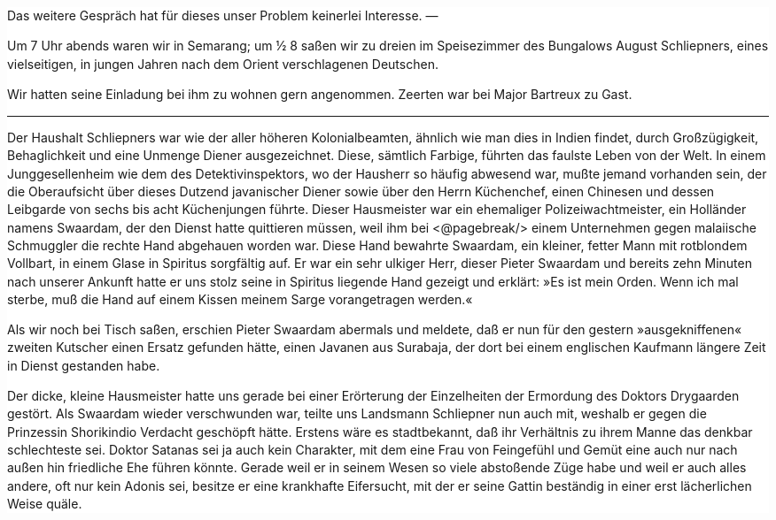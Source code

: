 Das weitere Gespräch hat für dieses unser Problem keinerlei
Interesse. —

Um 7 Uhr abends waren wir in Semarang; um ½ 8 saßen
wir zu dreien im Speisezimmer des Bungalows August
Schliepners, eines vielseitigen, in jungen Jahren nach dem
Orient verschlagenen Deutschen.

Wir hatten seine Einladung bei ihm zu wohnen gern
angenommen. Zeerten war bei Major Bartreux zu Gast.

* * *

Der Haushalt Schliepners war wie der aller höheren Kolonialbeamten,
ähnlich wie man dies in Indien findet, durch
Großzügigkeit, Behaglichkeit und eine Unmenge Diener ausgezeichnet.
Diese, sämtlich Farbige, führten das faulste Leben
von der Welt. In einem Junggesellenheim wie dem des
Detektivinspektors, wo der Hausherr so häufig abwesend
war, mußte jemand vorhanden sein, der die Oberaufsicht über
dieses Dutzend javanischer Diener sowie über den Herrn Küchenchef,
einen Chinesen und dessen Leibgarde von sechs bis
acht Küchenjungen führte. Dieser Hausmeister war ein ehemaliger
Polizeiwachtmeister, ein Holländer namens Swaardam,
der den Dienst hatte quittieren müssen, weil ihm bei
<@pagebreak/>
einem Unternehmen gegen malaiische Schmuggler die rechte
Hand abgehauen worden war. Diese Hand bewahrte Swaardam,
ein kleiner, fetter Mann mit rotblondem Vollbart, in
einem Glase in Spiritus sorgfältig auf. Er war ein sehr
ulkiger Herr, dieser Pieter Swaardam und bereits zehn Minuten
nach unserer Ankunft hatte er uns stolz seine in Spiritus
liegende Hand gezeigt und erklärt: »Es ist mein Orden.
Wenn ich mal sterbe, muß die Hand auf einem Kissen
meinem Sarge vorangetragen werden.«

Als wir noch bei Tisch saßen, erschien Pieter Swaardam
abermals und meldete, daß er nun für den gestern »ausgekniffenen«
zweiten Kutscher einen Ersatz gefunden hätte, einen
Javanen aus Surabaja, der dort bei einem englischen
Kaufmann längere Zeit in Dienst gestanden habe.

Der dicke, kleine Hausmeister hatte uns gerade bei einer
Erörterung der Einzelheiten der Ermordung des Doktors
Drygaarden gestört. Als Swaardam wieder verschwunden
war, teilte uns Landsmann Schliepner nun auch mit, weshalb
er gegen die Prinzessin Shorikindio Verdacht geschöpft
hätte. Erstens wäre es stadtbekannt, daß ihr Verhältnis zu ihrem
Manne das denkbar schlechteste sei. Doktor Satanas
sei ja auch kein Charakter, mit dem eine Frau von Feingefühl
und Gemüt eine auch nur nach außen hin friedliche Ehe
führen könnte. Gerade weil er in seinem Wesen so viele abstoßende
Züge habe und weil er auch alles andere, oft nur kein
Adonis sei, besitze er eine krankhafte Eifersucht, mit der er
seine Gattin beständig in einer erst lächerlichen Weise quäle.
